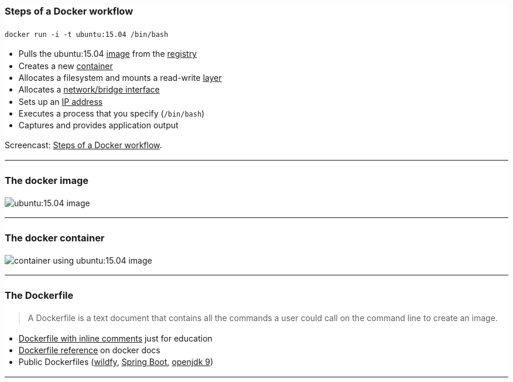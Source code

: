 
### Steps of a Docker workflow

```
docker run -i -t ubuntu:15.04 /bin/bash
```

 - Pulls the ubuntu:15.04 [image](https://docs.docker.com/engine/userguide/containers/dockerimages/ "A read-only layer that is the base of your container. It can have a parent image to abstract away the more basic filesystem snapshot.") from the [registry](https://docs.docker.com/registry/ "The central place where all publicly published images live. You can search it, upload your images there and when you pull a docker image, it comes the repository/hub.")
 - Creates a new [container](https://docs.docker.com/engine/userguide/storagedriver/imagesandcontainers/ "A runnable instance of the image, basically it is a process isolated by docker that runs on top of the filesystem that an image provides.")
 - Allocates a filesystem and mounts a read-write [layer](https://docs.docker.com/engine/reference/glossary/#filesystem "A set of read-only files to provision the system. Think of a layer as a read only snapshot of the filesystem.")
 - Allocates a [network/bridge interface](https://www.wikiwand.com/en/Bridging_%28networking%29)
 - Sets up an [IP address](https://www.wikiwand.com/en/IP_address "An Internet Protocol address (IP address) is a numerical label assigned to each device (e.g., computer, printer) participating in a computer network that uses the Internet Protocol for communication.")
 - Executes a process that you specify (``` /bin/bash ```)
 - Captures and provides application output

Screencast: [Steps of a Docker workflow](https://asciinema.org/a/1yqyy1uu1taxciqf4136sy3ld).

---

### The docker image

![ubuntu:15.04 image](https://docs.docker.com/engine/userguide/storagedriver/images/image-layers.jpg "A read-only layer that is the base of your container. It can have a parent image to abstract away the more basic filesystem snapshot. Each Docker image references a list of read-only layers that represent filesystem differences. Layers are stacked on top of each other to form a base for a container’s root filesystem.")

---

### The docker container

![container using ubuntu:15.04 image](https://docs.docker.com/engine/userguide/storagedriver/images/container-layers.jpg "A runnable instance of the image, basically it is a process isolated by docker that runs on top of the filesystem that an image provides. For each containers there is a new, thin, writable layer - container layer - on top of the underlying stack (image).")

---

### The Dockerfile

> A Dockerfile is a text document that contains all the commands a user could call on the command line to create an image.

 - [Dockerfile with inline comments](https://github.com/theodorosploumis/docker-presentation/blob/gh-pages/examples/dockerfile/Dockerfile) just for education
 - [Dockerfile reference](https://docs.docker.com/engine/reference/builder/) on docker docs
 - Public Dockerfiles ([wildfy](https://github.com/jboss-dockerfiles/wildfly/blob/master/Dockerfile), [Spring Boot](https://github.com/Bankmonitor/docker/blob/master/Dockerfile), [openjdk 9](https://github.com/docker-library/openjdk/blob/master/9-jre/Dockerfile))

---
